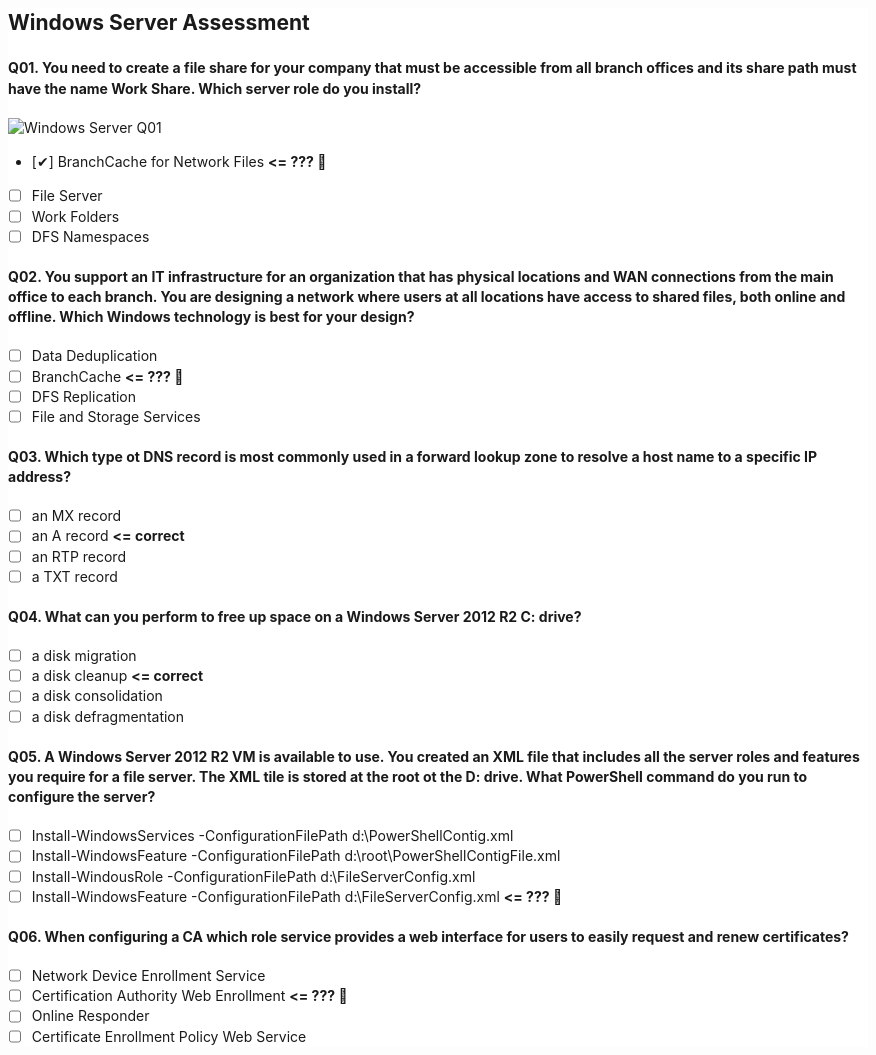﻿## Windows Server Assessment

#### Q01. You need to create a file share for your company that must be accessible from all branch offices and its share path must have the name Work Share. Which server role do you install?
![Windows Server Q01](images/windows-server_Q01.jpg)
- [✔] BranchCache for Network Files		**<= ??? :thinking:**
- [ ] File Server
- [ ] Work Folders
- [ ] DFS Namespaces

#### Q02. You support an IT infrastructure for an organization that has physical locations and WAN connections from the main office to each branch. You are designing a network where users at all locations have access to shared files, both online and offline. Which Windows technology is best for your design?
- [ ] Data Deduplication
- [ ] BranchCache					**<= ??? :thinking:**
- [ ] DFS Replication
- [ ] File and Storage Services

#### Q03. Which type ot DNS record is most commonly used in a forward lookup zone to resolve a host name to a specific IP address?
- [ ] an MX record
- [ ] an A record		**<= correct**
- [ ] an RTP record
- [ ] a TXT record

#### Q04. What can you perform to free up space on a Windows Server 2012 R2 C: drive?
- [ ] a disk migration
- [ ] a disk cleanup			**<= correct**
- [ ] a disk consolidation
- [ ] a disk defragmentation

#### Q05. A Windows Server 2012 R2 VM is available to use. You created an XML file that includes all the server roles and features you require for a file server. The XML tile is stored at the root ot the D: drive. What PowerShell command do you run to configure the server?
- [ ] Install-WindowsServices -ConfigurationFilePath d:\PowerShellContig.xml
- [ ] Install-WindowsFeature -ConfigurationFilePath d:\root\PowerShellContigFile.xml
- [ ] Install-WindousRole -ConfigurationFilePath d:\FileServerConfig.xml
- [ ] Install-WindowsFeature -ConfigurationFiIePath d:\FileServerConfig.xml				**<= ??? :thinking:**

#### Q06. When configuring a CA which role service provides a web interface for users to easily request and renew certificates?
- [ ] Network Device Enrollment Service
- [ ] Certification Authority Web Enrollment		**<= ??? :thinking:**
- [ ] Online Responder
- [ ] Certificate Enrollment Policy Web Service
